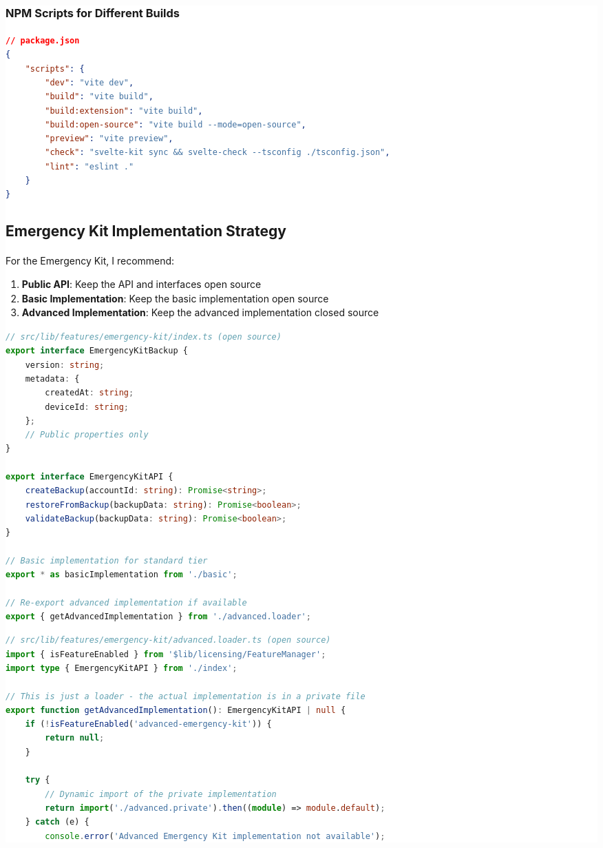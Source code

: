 ### NPM Scripts for Different Builds

```json
// package.json
{
	"scripts": {
		"dev": "vite dev",
		"build": "vite build",
		"build:extension": "vite build",
		"build:open-source": "vite build --mode=open-source",
		"preview": "vite preview",
		"check": "svelte-kit sync && svelte-check --tsconfig ./tsconfig.json",
		"lint": "eslint ."
	}
}
```

## Emergency Kit Implementation Strategy

For the Emergency Kit, I recommend:

1. **Public API**: Keep the API and interfaces open source
2. **Basic Implementation**: Keep the basic implementation open source
3. **Advanced Implementation**: Keep the advanced implementation closed source

```typescript
// src/lib/features/emergency-kit/index.ts (open source)
export interface EmergencyKitBackup {
	version: string;
	metadata: {
		createdAt: string;
		deviceId: string;
	};
	// Public properties only
}

export interface EmergencyKitAPI {
	createBackup(accountId: string): Promise<string>;
	restoreFromBackup(backupData: string): Promise<boolean>;
	validateBackup(backupData: string): Promise<boolean>;
}

// Basic implementation for standard tier
export * as basicImplementation from './basic';

// Re-export advanced implementation if available
export { getAdvancedImplementation } from './advanced.loader';
```

```typescript
// src/lib/features/emergency-kit/advanced.loader.ts (open source)
import { isFeatureEnabled } from '$lib/licensing/FeatureManager';
import type { EmergencyKitAPI } from './index';

// This is just a loader - the actual implementation is in a private file
export function getAdvancedImplementation(): EmergencyKitAPI | null {
	if (!isFeatureEnabled('advanced-emergency-kit')) {
		return null;
	}

	try {
		// Dynamic import of the private implementation
		return import('./advanced.private').then((module) => module.default);
	} catch (e) {
		console.error('Advanced Emergency Kit implementation not available');
```